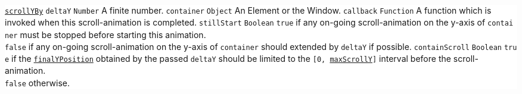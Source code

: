               
  <tr id = "scrollYBy">
  <td rowspan = "5" align = "center">
    <a href = "./FunctionsAbout.md#scrollYByFun"><code>scrollYBy</code></a>
  </td>
  <td rowspan = "1" align = "center">
    <code>deltaY</code>
  </td>
  <td rowspan = "1" align = "center">
    <code>Number</code>
  </td>
  <td rowspan = "1" align = "left">
    A finite number.
  </td>
  </tr>
  <tr>
  <td rowspan = "1" align = "center">
    <code>container</code>
  </td>
  <td rowspan = "1" align = "center">
    <code>Object</code>
  </td>
  <td rowspan = "1" align = "left">
    An Element or the Window.
  </td>
  </tr>
  <tr>
  <td rowspan = "1" align = "center">
    <code>callback</code>
  </td>
  <td rowspan = "1" align = "center">
    <code>Function</code>
  </td>
  <td rowspan = "1" align = "left">
    A function which is invoked when this scroll-animation is completed.
  </td>
  </tr>
  <tr>
  <td rowspan = "1" align = "center">
    <code>stillStart</code>
  </td>
  <td rowspan = "1" align = "center">
    <code>Boolean</code>
  </td>
  <td rowspan = "1" align = "left">
    <code>true</code> if any on-going scroll-animation on the y-axis of <code>container</code> must be stopped before starting this animation. <br/>
    <code>false</code> if any on-going scroll-animation on the y-axis of <code>container</code> should extended by <code>deltaY</code> if possible.
  </td>
  </tr>
  <tr>
  <td rowspan = "1" align = "center">
    <code>containScroll</code>
  </td>
  <td rowspan = "1" align = "center">
    <code>Boolean</code>
  </td>
  <td rowspan = "1" align = "left">
    <code>true</code> if the <a href = "./FunctionsAbout.md#scrollYToFun"><code>finalYPosition</code></a> obtained by the passed <code>deltaY</code> should be limited to the <code>[0, <a  href = "./FunctionsAbout.md#getMaxScrollYFun">maxScrollY</a>]</code> interval before the scroll-animation. <br/>
    <code>false</code> otherwise. <br/>
  </td>